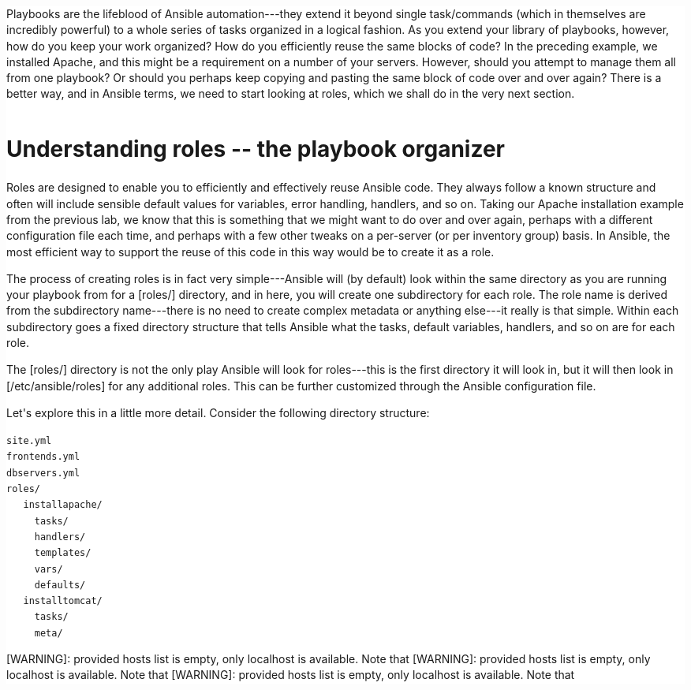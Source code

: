Playbooks are the lifeblood of Ansible automation---they extend it
beyond single task/commands (which in themselves are incredibly
powerful) to a whole series of tasks organized in a logical fashion. As
you extend your library of playbooks, however, how do you keep your work
organized? How do you efficiently reuse the same blocks of code? In the
preceding example, we installed Apache, and this might be a requirement
on a number of your servers. However, should you attempt to manage them
all from one playbook? Or should you perhaps keep copying and pasting
the same block of code over and over again? There is a better way, and
in Ansible terms, we need to start looking at roles, which we shall do
in the very next section.


Understanding roles -- the playbook organizer
=============================================

Roles are designed to enable you to efficiently and effectively reuse
Ansible code. They always follow a known structure and often will
include sensible default values for variables, error handling, handlers,
and so on. Taking our Apache installation example from the previous
lab, we know that this is something that we might want to do over
and over again, perhaps with a different configuration file each time,
and perhaps with a few other tweaks on a per-server (or per inventory
group) basis. In Ansible, the most efficient way to support the reuse of
this code in this way would be to create it as a role.

The process of creating roles is in fact very simple---Ansible will (by
default) look within the same directory as you are running your playbook
from for a [roles/] directory, and in here, you will create one
subdirectory for each role. The role name is derived from the
subdirectory name---there is no need to create complex metadata or
anything else---it really is that simple. Within each subdirectory goes
a fixed directory structure that tells Ansible what the tasks, default
variables, handlers, and so on are for each role.


The [roles/] directory is not the only play Ansible will look for
roles---this is the first directory it will look in, but it will then
look in [/etc/ansible/roles] for any additional roles. This can be
further customized through the Ansible configuration file.


Let\'s explore this in a little more detail. Consider the following
directory structure:

```
site.yml
frontends.yml
dbservers.yml
roles/
   installapache/
     tasks/
     handlers/
     templates/
     vars/
     defaults/
   installtomcat/
     tasks/
     meta/
```


[WARNING]: provided hosts list is empty, only localhost is available. Note that
[WARNING]: provided hosts list is empty, only localhost is available. Note that
[WARNING]: provided hosts list is empty, only localhost is available. Note that